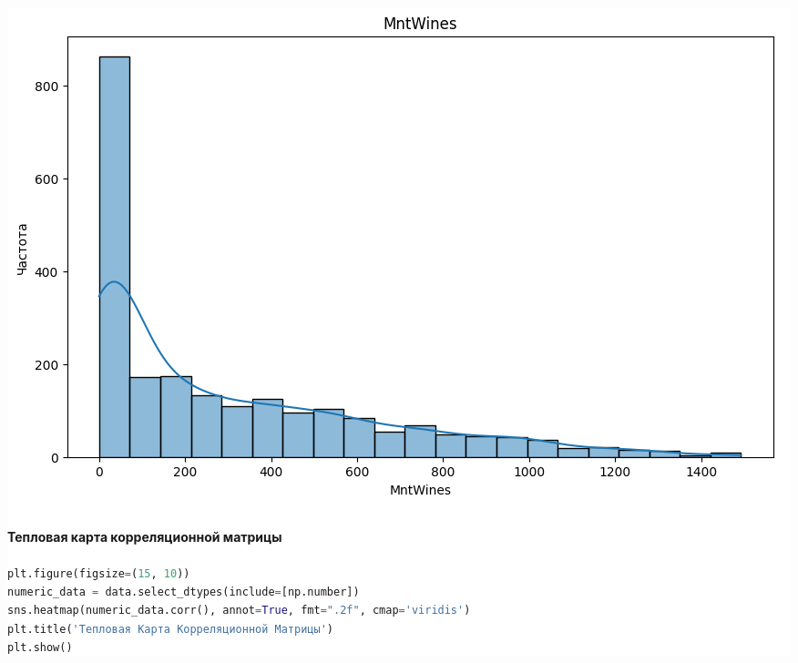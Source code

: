 ![png](output_9_0.png)
    


#### **Тепловая карта корреляционной матрицы**


```python
plt.figure(figsize=(15, 10))
numeric_data = data.select_dtypes(include=[np.number])
sns.heatmap(numeric_data.corr(), annot=True, fmt=".2f", cmap='viridis')
plt.title('Тепловая Карта Корреляционной Матрицы')
plt.show()
```


    